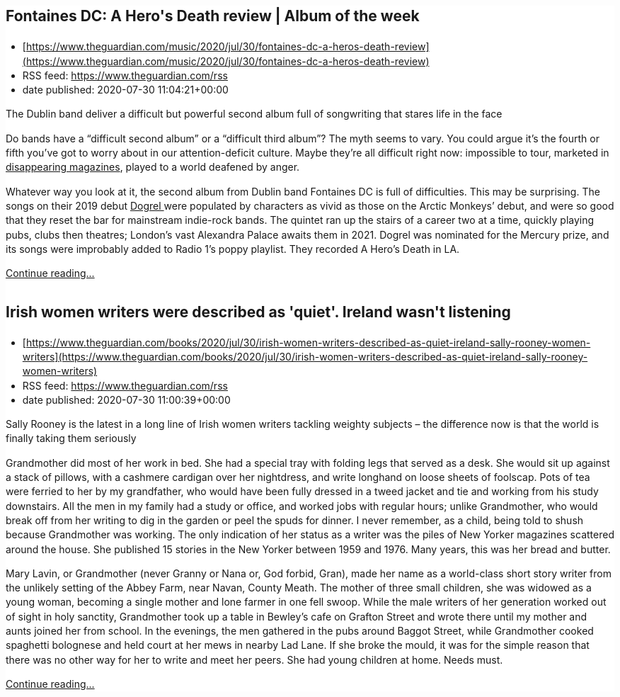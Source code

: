 ## Fontaines DC: A Hero's Death review | Album of the week
 - [https://www.theguardian.com/music/2020/jul/30/fontaines-dc-a-heros-death-review](https://www.theguardian.com/music/2020/jul/30/fontaines-dc-a-heros-death-review)
 - RSS feed: https://www.theguardian.com/rss
 - date published: 2020-07-30 11:04:21+00:00

<p>The Dublin band deliver a difficult but powerful second album full of songwriting that stares life in the face</p><p>Do bands have a “difficult second album” or a “difficult third album”? The myth seems to vary. You could argue it’s the fourth or fifth you’ve got to worry about in our attention-deficit culture. Maybe they’re all difficult right now: impossible to tour, marketed in <a href="https://www.theguardian.com/music/2020/jul/20/q-magazine-to-fold-after-34-years">disappearing magazines</a>, played to a world deafened by anger.</p><p>Whatever way you look at it, the second album from Dublin band Fontaines DC is full of difficulties. This may be surprising. The songs on their 2019 debut <a href="https://www.theguardian.com/music/2019/apr/12/fontaines-dc-dogrel-album-review-irish-punks-debut#:~:text=Punk-,Fontaines%20DC%3A%20Dogrel%20review%20%E2%80%93%20boisterous%20Irish%20punks%27%20perfect%20debut,5%20out%20of%205%20stars.&amp;text=Americans%20will%20proudly%20trumpet,impulse%20goes%20the%20other%20way.">Dogrel </a>were populated by characters as vivid as those on the Arctic Monkeys’ debut, and were so good that they reset the bar for mainstream indie-rock bands. The quintet ran up the stairs of a career two at a time, quickly playing pubs, clubs then theatres; London’s vast Alexandra Palace awaits them in 2021. Dogrel was nominated for the Mercury prize, and its songs were improbably added to Radio 1’s poppy playlist. They recorded A Hero’s Death in LA.</p> <a href="https://www.theguardian.com/music/2020/jul/30/fontaines-dc-a-heros-death-review">Continue reading...</a>

## Irish women writers were described as 'quiet'. Ireland wasn't listening
 - [https://www.theguardian.com/books/2020/jul/30/irish-women-writers-described-as-quiet-ireland-sally-rooney-women-writers](https://www.theguardian.com/books/2020/jul/30/irish-women-writers-described-as-quiet-ireland-sally-rooney-women-writers)
 - RSS feed: https://www.theguardian.com/rss
 - date published: 2020-07-30 11:00:39+00:00

<p>Sally Rooney is the latest in a long line of Irish women writers tackling weighty subjects – the difference now is that the world is finally taking them seriously</p><p>Grandmother did most of her work in bed. She had a special tray with folding legs that served as a desk. She would sit up against a stack of pillows, with a cashmere cardigan over her nightdress, and write longhand on loose sheets of foolscap. Pots of tea were ferried to her by my grandfather, who would have been fully dressed in a tweed jacket and tie and working from his study downstairs. All the men in my family had a study or office, and worked jobs with regular hours; unlike Grandmother, who would break off from her writing to dig in the garden or peel the spuds for dinner. I never remember, as a child, being told to shush because Grandmother was working. The only indication of her status as a writer was the piles of New Yorker magazines scattered around the house. She published 15 stories in the New Yorker between 1959 and 1976. Many years, this was her bread and butter.</p><p>Mary Lavin, or Grandmother (never Granny or Nana or, God forbid, Gran), made her name as a world-class short story writer from the unlikely setting of the Abbey Farm, near Navan, County Meath. The mother of three small children, she was widowed as a young woman, becoming a single mother and lone farmer in one fell swoop. While the male writers of her generation worked out of sight in holy sanctity, Grandmother took up a table in Bewley’s cafe on Grafton Street and wrote there until my mother and aunts joined her from school. In the evenings, the men gathered in the pubs around Baggot Street, while Grandmother cooked spaghetti bolognese and held court at her mews in nearby Lad Lane. If she broke the mould, it was for the simple reason that there was no other way for her to write and meet her peers. She had young children at home. Needs must.</p> <a href="https://www.theguardian.com/books/2020/jul/30/irish-women-writers-described-as-quiet-ireland-sally-rooney-women-writers">Continue reading...</a>
